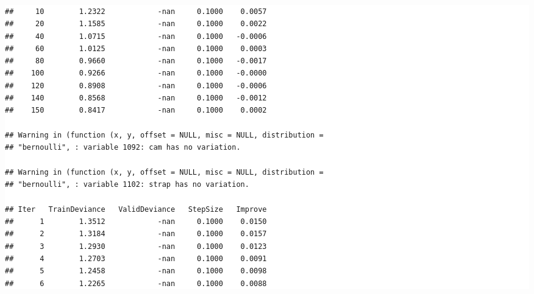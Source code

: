     ##     10        1.2322            -nan     0.1000    0.0057
    ##     20        1.1585            -nan     0.1000    0.0022
    ##     40        1.0715            -nan     0.1000   -0.0006
    ##     60        1.0125            -nan     0.1000    0.0003
    ##     80        0.9660            -nan     0.1000   -0.0017
    ##    100        0.9266            -nan     0.1000   -0.0000
    ##    120        0.8908            -nan     0.1000   -0.0006
    ##    140        0.8568            -nan     0.1000   -0.0012
    ##    150        0.8417            -nan     0.1000    0.0002

    ## Warning in (function (x, y, offset = NULL, misc = NULL, distribution =
    ## "bernoulli", : variable 1092: cam has no variation.

    ## Warning in (function (x, y, offset = NULL, misc = NULL, distribution =
    ## "bernoulli", : variable 1102: strap has no variation.

    ## Iter   TrainDeviance   ValidDeviance   StepSize   Improve
    ##      1        1.3512            -nan     0.1000    0.0150
    ##      2        1.3184            -nan     0.1000    0.0157
    ##      3        1.2930            -nan     0.1000    0.0123
    ##      4        1.2703            -nan     0.1000    0.0091
    ##      5        1.2458            -nan     0.1000    0.0098
    ##      6        1.2265            -nan     0.1000    0.0088